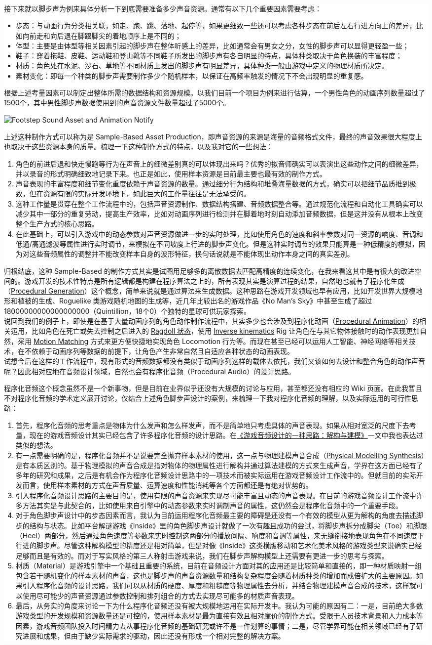 接下来就以脚步声为例来具体分析一下到底需要准备多少声音资源。通常有以下几个重要因素需要考虑：  
* 歩态：与动画行为分类相关联，如走、跑、跳、落地、起停等，如果更细致一些还可以考虑各种步态在前后左右行进方向上的差异，比如向前走和向后退在脚跟脚尖的着地顺序上是不同的；  
* 体型：主要是由体型等相关因素引起的脚步声在整体听感上的差异，比如通常会有男女之分，女性的脚步声可以显得更轻盈一些；  
* 鞋子：穿着拖鞋、皮鞋、运动鞋和登山靴等不同鞋子所发出的脚步声有各自明显的特点，具体种类取决于角色换装的丰富程度；  
* 材质：角色处在水泥、沙石、草地等不同材质上发出的脚步声有明显差异，具体种类一般由游戏中定义的物理材质所决定。  
* 素材变化：即每一个种类的脚步声需要制作多少个随机样本，以保证在高频率触发的情况下不会出现明显的重复感。

根据上述考量因素可以制定出整体所需的数据结构和资源规模。以我们目前一个项目为例来进行估算，一个男性角色的动画序列数量超过了1500个，其中男性脚步声数据使用到的声音资源文件数量超过了5000个。

![Footstep Sound Asset and Animation Notify](What-will-The-Next-Gen-of-Game-Audio-Design-be-like/FootstepSoundAssetAndAnimationNotify.jpg)

上述这种制作方式可以称为是 Sample-Based Asset Production，即声音资源的来源是海量的音频格式文件，最终的声音效果很大程度上也取决于这些资源本身的质量。梳理一下这种制作方式的特点，以及我对它的一些想法：  
1. 角色的前进后退和快走慢跑等行为在声音上的细微差别真的可以体现出来吗？优秀的拟音师确实可以表演出这些动作之间的细微差异，并以录音的形式明确细致地记录下来。也正是如此，使用样本资源是目前最主要也最有效的制作方式。  
2. 声音表现的丰富程度和细节变化重度依赖于声音资源的数量。通过细分行为结构和堆叠海量数据的方式，确实可以把细节品质推到极致，但在资源有限的实际开发环境下，如此巨大的工作量往往是无法承受的。  
3. 这种工作量是贯穿在整个工作流程中的，包括声音资源制作、数据结构搭建、音频数据整合等。通过规范化流程和自动化工具确实可以减少其中一部分的重复劳动，提高生产效率，比如对动画序列进行检测并在脚着地时刻自动添加音频数据，但是这并没有从根本上改变整个生产方式的核心思路。  
4. 在此基础上，可以引入游戏中的动态参数对声音资源做进一步的实时处理，比如使用角色的速度和斜率参数对同一资源的响度、音调和低通/高通滤波等属性进行实时调节，来模拟在不同坡度上行进的脚步声变化。但是这种实时调节的效果只能算是一种低精度的模拟，因为对这些音频属性的调整并不能改变样本自身的波形特征，换句话说就是不能体现出动作本身之间的真实差别。  

归根结底，这种 Sample-Based 的制作方式其实是试图用足够多的离散数据去匹配高精度的连续变化，在我来看这其中是有很大的改进空间的。游戏开发的技术性特点是所有逻辑都是构建在程序算法之上的，所有表现其实是演算过程的结果，自然地也就有了程序化生成（[Procedural Generation](https://en.wikipedia.org/wiki/Procedural_generation)）这个概念，简单来说就是通过算法来生成数据。这种思路在游戏开发领域也早有应用，比如开发世界大规模地形和植被的生成、Roguelike 类游戏随机地图的生成等，近几年比较出名的游戏作品《No Man’s Sky》中甚至生成了超过18000000000000000000（Quintillion，18个0）个独特的星球可供玩家探索。  
说回到我们的例子上，即使是在基于大量动画序列的角色动作制作流程中，其实多少也会涉及到程序化动画（[Procedural Animation](https://en.m.wikipedia.org/wiki/Procedural_animation)）的相关运用，比如角色在死亡或失去控制之后进入的 [Ragdoll 状态](https://en.wikipedia.org/wiki/Ragdoll_physics)，使用 [Inverse kinematics](https://en.wikipedia.org/wiki/Inverse_kinematics) Rig 让角色在与其它物体接触时的动作表现更加自然，采用 [Motion Matching](https://www.gdcvault.com/play/1023280/Motion-Matching-and-The-Road) 方式来更方便快捷地实现角色 Locomotion 行为等。而现在甚至已经可以运用人工智能、神经网络等相关技术，在不依赖于动画序列等数据的前提下，让角色产生非常自然且自适应各种状态的动画表现。  
试想今后在这样的工作流程中，现有形式的音频数据都没有类似于动画序列这样的载体去依托，我们又该如何去设计和整合角色的动作声音呢？因此相对应地在音频设计领域，自然也会有程序化音频（Procedural Audio）的设计思路。

程序化音频这个概念虽然不是一个新事物，但是目前在业界似乎还没有大规模的讨论与应用，甚至都还没有相应的 Wiki 页面。在此我暂且不对程序化音频的学术定义展开讨论，仅结合上述角色脚步声设计的案例，来梳理一下我对程序化音频的理解，以及实际运用的可行性思路：  
1. 首先，程序化音频的思考重点是物体为什么发声和怎么样发声，而不是简单地只考虑具体的声音表现。如果从相对宽泛的尺度下去考量，现在的游戏音频设计其实已经包含了许多程序化音频的设计思路。在[《游戏音频设计的一种思路：解构与建模》](A-Thought-of-Designing-Sound-in-Game-Deconstruction-and-Modeling.md)一文中我也表达过类似的想法。  
2. 有一点需要明确的是，程序化音频并不是说要完全抛弃样本素材的使用，这一点与物理建模声音合成（[Physical Modelling Synthesis](https://en.wikipedia.org/wiki/Physical_modelling_synthesis)）是有本质区别的。基于物理模拟的声音合成是指对物体的物理属性进行解构并通过算法建模的方式来生成声音，学界在这方面已经有了多年的研究和成果，之后是有机会作为程序化音频设计思路中的一项技术而被实际运用在游戏音频设计工作流中的。但就目前的实际开发而言，使用样本素材的方式在声音质量、运算速度和性能消耗等各个方面都还是有绝对优势的。  
3. 引入程序化音频设计思路的主要目的是，使用有限的声音资源来实现尽可能丰富且动态的声音表现。在目前的游戏音频设计工作流中许多方法其实是与此契合的，比如使用来自引擎中的动态参数来实时调制声音的属性，这仍然会是程序化音频中的一个重要手段。  
4. 对于角色脚步声设计中的步态因素而言，我认为目前运用程序化音频最主要的障碍是还没有一个有效的模型从更为解构的角度去描述脚步的结构与状态。比如平台解谜游戏《Inside》里的角色脚步声设计就做了一次有趣且成功的尝试，将脚步声拆分成脚尖（Toe）和脚跟（Heel）两部分，然后通过角色速度等参数来实时控制这两部分的播放间隔、响度和音调等属性，来无缝衔接地表现角色在不同速度下行进的脚步声。尽管这种解构模型的精度还是相对简单，但是对像《Inside》这类横版移动和艺术化美术风格的游戏类型来说确实已经足够而且是有效的。而对于写实风格的第三人称射击游戏来说，我们在脚步声解构模型上还需要有更进一步的思考与探索。  
5. 材质（Material）是游戏引擎中一个基础且重要的系统，目前在音频设计方面对其的应用还是比较简单和直接的，即一种材质映射一组包含若干随机变化的样本素材的声音，这也是脚步声的声音资源数量和结构复杂程度会随着材质种类的增加而成倍扩大的主要原因。如果引入程序化音频的设计思路，我们可以从材质的硬度、厚度和粗糙度等物理属性去分析，并结合物理建模声音合成的技术，这样就可以使用尽可能少的声音资源通过参数控制和排列组合的方式去实现尽可能多的材质声音表现。  
6. 最后，从务实的角度来讨论一下为什么程序化音频还没有被大规模地运用在实际开发中。我认为可能的原因有二：一是，目前绝大多数游戏类型的开发规模和资源数量还是可控的，使用样本素材是最为直接有效且相对廉价的制作方式。受限于人员技术背景和人力成本等因素，游戏音频团队投入时间精力去从事程序化音频的基础研究或许不是一件划算的事情；二是，尽管学界可能在相关领域已经有了研究进展和成果，但由于缺少实际需求的驱动，因此还没有形成一个相对完整的解决方案。  
